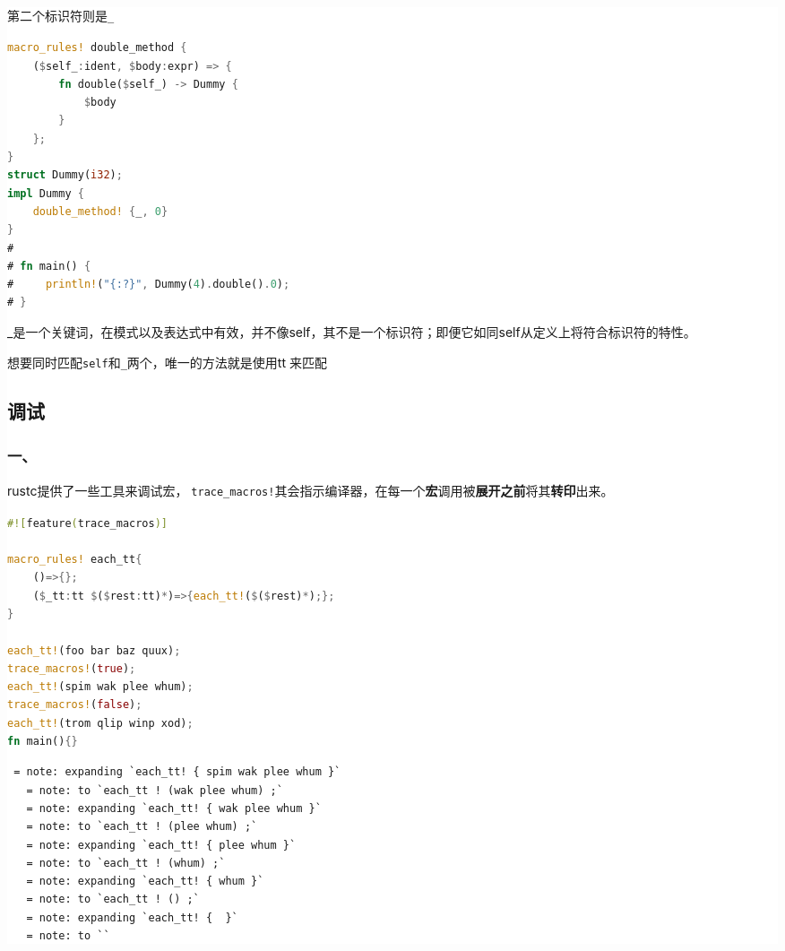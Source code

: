 

第二个标识符则是`_`

```rust
macro_rules! double_method {
    ($self_:ident, $body:expr) => {
        fn double($self_) -> Dummy {
            $body
        }
    };
}
struct Dummy(i32);
impl Dummy {
    double_method! {_, 0}
}
# 
# fn main() {
#     println!("{:?}", Dummy(4).double().0);
# }
```

_是一个关键词，在模式以及表达式中有效，并不像self，其不是一个标识符；即便它如同self从定义上将符合标识符的特性。

想要同时匹配`self`和`_`两个，唯一的方法就是使用tt 来匹配

## 调试

### 一、

rustc提供了一些工具来调试宏，  `trace_macros!`其会指示编译器，在每一个**宏**调用被**展开之前**将其**转印**出来。

```rust
#![feature(trace_macros)]

macro_rules! each_tt{
	()=>{};
    ($_tt:tt $($rest:tt)*)=>{each_tt!($($rest)*);};
}

each_tt!(foo bar baz quux);
trace_macros!(true);
each_tt!(spim wak plee whum);
trace_macros!(false);
each_tt!(trom qlip winp xod);
fn main(){}
```

```
 = note: expanding `each_tt! { spim wak plee whum }`
   = note: to `each_tt ! (wak plee whum) ;`
   = note: expanding `each_tt! { wak plee whum }`
   = note: to `each_tt ! (plee whum) ;`
   = note: expanding `each_tt! { plee whum }`
   = note: to `each_tt ! (whum) ;`
   = note: expanding `each_tt! { whum }`
   = note: to `each_tt ! () ;`
   = note: expanding `each_tt! {  }`
   = note: to ``
```


[^类型宏]: 在非稳定Rust中可以通过`#!feature(type_macros)`使用类型宏。